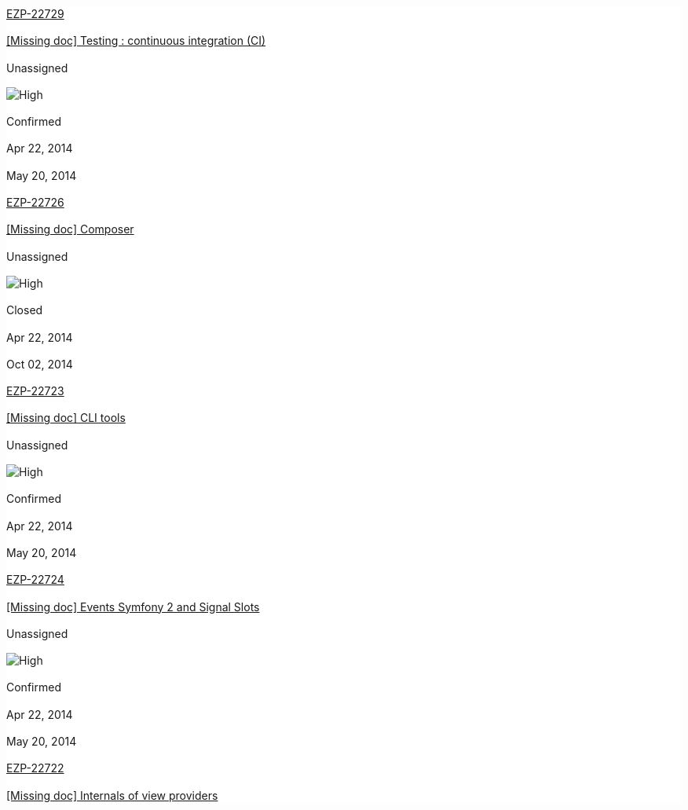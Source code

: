 [EZP-22729](https://jira.ez.no/browse/EZP-22729)

[\[Missing doc\] Testing : continuous integration
(CI)](https://jira.ez.no/browse/EZP-22729)

Unassigned

![High](https://jira.ez.no/images/icons/priorities/major.png)

Confirmed

Apr 22, 2014

May 20, 2014

[EZP-22726](https://jira.ez.no/browse/EZP-22726)

[\[Missing doc\] Composer](https://jira.ez.no/browse/EZP-22726)

Unassigned

![High](https://jira.ez.no/images/icons/priorities/major.png)

Closed

Apr 22, 2014

Oct 02, 2014

[EZP-22723](https://jira.ez.no/browse/EZP-22723)

[\[Missing doc\] CLI tools](https://jira.ez.no/browse/EZP-22723)

Unassigned

![High](https://jira.ez.no/images/icons/priorities/major.png)

Confirmed

Apr 22, 2014

May 20, 2014

[EZP-22724](https://jira.ez.no/browse/EZP-22724)

[\[Missing doc\] Events Symfony 2 and Signal
Slots](https://jira.ez.no/browse/EZP-22724)

Unassigned

![High](https://jira.ez.no/images/icons/priorities/major.png)

Confirmed

Apr 22, 2014

May 20, 2014

[EZP-22722](https://jira.ez.no/browse/EZP-22722)

[\[Missing doc\] Internals of view
providers](https://jira.ez.no/browse/EZP-22722)

